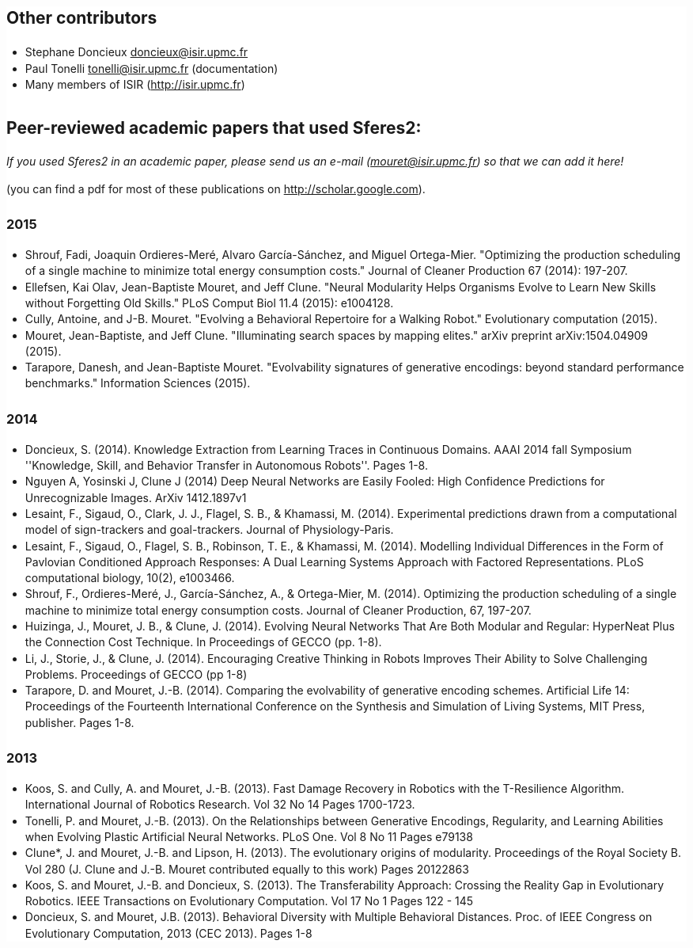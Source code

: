 Other contributors
------------
- Stephane Doncieux doncieux@isir.upmc.fr
- Paul Tonelli tonelli@isir.upmc.fr (documentation)
- Many members of ISIR (http://isir.upmc.fr)

Peer-reviewed academic papers that used Sferes2:
------------------------------------------------
*If you used Sferes2 in an academic paper, please send us an e-mail (mouret@isir.upmc.fr) so that we can add it here!*

(you can find a pdf for most of these publications on http://scholar.google.com).
### 2015
- Shrouf, Fadi, Joaquin Ordieres-Meré, Alvaro García-Sánchez, and Miguel Ortega-Mier. "Optimizing the production scheduling of a single machine to minimize total energy consumption costs." Journal of Cleaner Production 67 (2014): 197-207.
- Ellefsen, Kai Olav, Jean-Baptiste Mouret, and Jeff Clune. "Neural Modularity Helps Organisms Evolve to Learn New Skills without Forgetting Old Skills." PLoS Comput Biol 11.4 (2015): e1004128.
- Cully, Antoine, and J-B. Mouret. "Evolving a Behavioral Repertoire for a Walking Robot." Evolutionary computation (2015).
- Mouret, Jean-Baptiste, and Jeff Clune. "Illuminating search spaces by mapping elites." arXiv preprint arXiv:1504.04909 (2015).
- Tarapore, Danesh, and Jean-Baptiste Mouret. "Evolvability signatures of generative encodings: beyond standard performance benchmarks." Information Sciences (2015).

### 2014
-  Doncieux, S. (2014). Knowledge Extraction from Learning Traces in Continuous Domains. AAAI 2014 fall Symposium ''Knowledge, Skill, and Behavior Transfer in Autonomous Robots''. Pages 1-8.
- Nguyen A, Yosinski J, Clune J (2014) Deep Neural Networks are Easily Fooled: High Confidence Predictions for Unrecognizable Images. ArXiv 1412.1897v1
- Lesaint, F., Sigaud, O., Clark, J. J., Flagel, S. B., & Khamassi, M. (2014). Experimental predictions drawn from a computational model of sign-trackers and goal-trackers. Journal of Physiology-Paris.
- Lesaint, F., Sigaud, O., Flagel, S. B., Robinson, T. E., & Khamassi, M. (2014). Modelling Individual Differences in the Form of Pavlovian Conditioned Approach Responses: A Dual Learning Systems Approach with Factored Representations. PLoS computational biology, 10(2), e1003466.
- Shrouf, F., Ordieres-Meré, J., García-Sánchez, A., & Ortega-Mier, M. (2014). Optimizing the production scheduling of a single machine to minimize total energy consumption costs. Journal of Cleaner Production, 67, 197-207.
- Huizinga, J., Mouret, J. B., & Clune, J. (2014). Evolving Neural Networks That Are Both Modular and Regular: HyperNeat Plus the Connection Cost Technique. In Proceedings of GECCO (pp. 1-8).
- Li, J., Storie, J., & Clune, J. (2014). Encouraging Creative Thinking in Robots Improves Their Ability to Solve Challenging Problems. Proceedings of GECCO (pp 1-8)
- Tarapore, D. and Mouret, J.-B. (2014). Comparing the evolvability of generative encoding schemes.
Artificial Life 14: Proceedings of the Fourteenth International Conference on the Synthesis and Simulation of Living Systems, MIT Press, publisher. Pages 1-8.


### 2013
- Koos, S. and Cully, A. and Mouret, J.-B. (2013). Fast Damage Recovery in Robotics with the T-Resilience Algorithm. International Journal of Robotics Research. Vol 32 No 14 Pages 1700-1723.
- Tonelli, P. and Mouret, J.-B. (2013). On the Relationships between Generative Encodings, Regularity, and Learning Abilities when Evolving Plastic Artificial Neural Networks. PLoS One. Vol 8 No 11 Pages e79138
- Clune*, J. and Mouret, J.-B. and Lipson, H. (2013). The evolutionary origins of modularity. Proceedings of the Royal Society B. Vol 280 (J. Clune and J.-B. Mouret contributed equally to this work) Pages 20122863
- Koos, S. and Mouret, J.-B. and Doncieux, S. (2013). The Transferability Approach: Crossing the Reality Gap in Evolutionary Robotics. IEEE Transactions on Evolutionary Computation. Vol 17 No 1 Pages 122 - 145 
- Doncieux, S. and Mouret, J.B. (2013). Behavioral Diversity with Multiple Behavioral Distances. Proc. of IEEE Congress on Evolutionary Computation, 2013 (CEC 2013). Pages 1-8